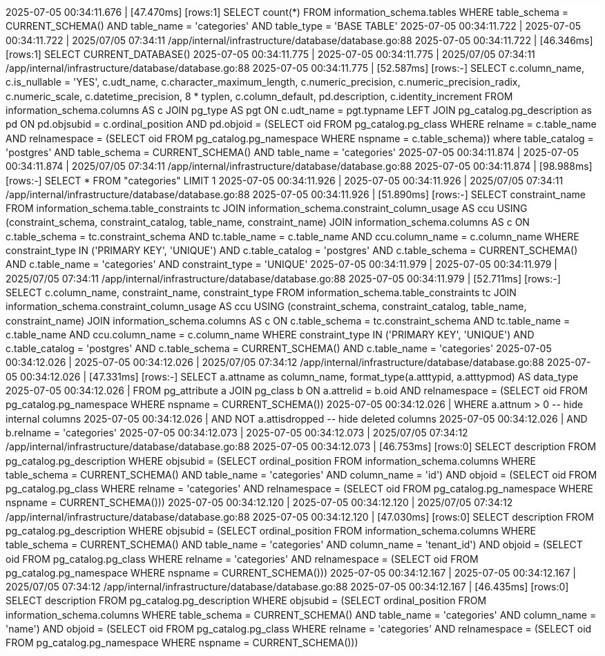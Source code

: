 2025-07-05 00:34:11.676 | [47.470ms] [rows:1] SELECT count(*) FROM information_schema.tables WHERE table_schema = CURRENT_SCHEMA() AND table_name = 'categories' AND table_type = 'BASE TABLE'
2025-07-05 00:34:11.722 | 
2025-07-05 00:34:11.722 | 2025/07/05 07:34:11 /app/internal/infrastructure/database/database.go:88
2025-07-05 00:34:11.722 | [46.346ms] [rows:1] SELECT CURRENT_DATABASE()
2025-07-05 00:34:11.775 | 
2025-07-05 00:34:11.775 | 2025/07/05 07:34:11 /app/internal/infrastructure/database/database.go:88
2025-07-05 00:34:11.775 | [52.587ms] [rows:-] SELECT c.column_name, c.is_nullable = 'YES', c.udt_name, c.character_maximum_length, c.numeric_precision, c.numeric_precision_radix, c.numeric_scale, c.datetime_precision, 8 * typlen, c.column_default, pd.description, c.identity_increment FROM information_schema.columns AS c JOIN pg_type AS pgt ON c.udt_name = pgt.typname LEFT JOIN pg_catalog.pg_description as pd ON pd.objsubid = c.ordinal_position AND pd.objoid = (SELECT oid FROM pg_catalog.pg_class WHERE relname = c.table_name AND relnamespace = (SELECT oid FROM pg_catalog.pg_namespace WHERE nspname = c.table_schema)) where table_catalog = 'postgres' AND table_schema = CURRENT_SCHEMA() AND table_name = 'categories'
2025-07-05 00:34:11.874 | 
2025-07-05 00:34:11.874 | 2025/07/05 07:34:11 /app/internal/infrastructure/database/database.go:88
2025-07-05 00:34:11.874 | [98.988ms] [rows:-] SELECT * FROM "categories" LIMIT 1
2025-07-05 00:34:11.926 | 
2025-07-05 00:34:11.926 | 2025/07/05 07:34:11 /app/internal/infrastructure/database/database.go:88
2025-07-05 00:34:11.926 | [51.890ms] [rows:-] SELECT constraint_name FROM information_schema.table_constraints tc JOIN information_schema.constraint_column_usage AS ccu USING (constraint_schema, constraint_catalog, table_name, constraint_name) JOIN information_schema.columns AS c ON c.table_schema = tc.constraint_schema AND tc.table_name = c.table_name AND ccu.column_name = c.column_name WHERE constraint_type IN ('PRIMARY KEY', 'UNIQUE') AND c.table_catalog = 'postgres' AND c.table_schema = CURRENT_SCHEMA() AND c.table_name = 'categories' AND constraint_type = 'UNIQUE'
2025-07-05 00:34:11.979 | 
2025-07-05 00:34:11.979 | 2025/07/05 07:34:11 /app/internal/infrastructure/database/database.go:88
2025-07-05 00:34:11.979 | [52.711ms] [rows:-] SELECT c.column_name, constraint_name, constraint_type FROM information_schema.table_constraints tc JOIN information_schema.constraint_column_usage AS ccu USING (constraint_schema, constraint_catalog, table_name, constraint_name) JOIN information_schema.columns AS c ON c.table_schema = tc.constraint_schema AND tc.table_name = c.table_name AND ccu.column_name = c.column_name WHERE constraint_type IN ('PRIMARY KEY', 'UNIQUE') AND c.table_catalog = 'postgres' AND c.table_schema = CURRENT_SCHEMA() AND c.table_name = 'categories'
2025-07-05 00:34:12.026 | 
2025-07-05 00:34:12.026 | 2025/07/05 07:34:12 /app/internal/infrastructure/database/database.go:88
2025-07-05 00:34:12.026 | [47.331ms] [rows:-] SELECT a.attname as column_name, format_type(a.atttypid, a.atttypmod) AS data_type
2025-07-05 00:34:12.026 | 		FROM pg_attribute a JOIN pg_class b ON a.attrelid = b.oid AND relnamespace = (SELECT oid FROM pg_catalog.pg_namespace WHERE nspname = CURRENT_SCHEMA())
2025-07-05 00:34:12.026 | 		WHERE a.attnum > 0 -- hide internal columns
2025-07-05 00:34:12.026 | 		AND NOT a.attisdropped -- hide deleted columns
2025-07-05 00:34:12.026 | 		AND b.relname = 'categories'
2025-07-05 00:34:12.073 | 
2025-07-05 00:34:12.073 | 2025/07/05 07:34:12 /app/internal/infrastructure/database/database.go:88
2025-07-05 00:34:12.073 | [46.753ms] [rows:0] SELECT description FROM pg_catalog.pg_description WHERE objsubid = (SELECT ordinal_position FROM information_schema.columns WHERE table_schema = CURRENT_SCHEMA() AND table_name = 'categories' AND column_name = 'id') AND objoid = (SELECT oid FROM pg_catalog.pg_class WHERE relname = 'categories' AND relnamespace = (SELECT oid FROM pg_catalog.pg_namespace WHERE nspname = CURRENT_SCHEMA()))
2025-07-05 00:34:12.120 | 
2025-07-05 00:34:12.120 | 2025/07/05 07:34:12 /app/internal/infrastructure/database/database.go:88
2025-07-05 00:34:12.120 | [47.030ms] [rows:0] SELECT description FROM pg_catalog.pg_description WHERE objsubid = (SELECT ordinal_position FROM information_schema.columns WHERE table_schema = CURRENT_SCHEMA() AND table_name = 'categories' AND column_name = 'tenant_id') AND objoid = (SELECT oid FROM pg_catalog.pg_class WHERE relname = 'categories' AND relnamespace = (SELECT oid FROM pg_catalog.pg_namespace WHERE nspname = CURRENT_SCHEMA()))
2025-07-05 00:34:12.167 | 
2025-07-05 00:34:12.167 | 2025/07/05 07:34:12 /app/internal/infrastructure/database/database.go:88
2025-07-05 00:34:12.167 | [46.435ms] [rows:0] SELECT description FROM pg_catalog.pg_description WHERE objsubid = (SELECT ordinal_position FROM information_schema.columns WHERE table_schema = CURRENT_SCHEMA() AND table_name = 'categories' AND column_name = 'name') AND objoid = (SELECT oid FROM pg_catalog.pg_class WHERE relname = 'categories' AND relnamespace = (SELECT oid FROM pg_catalog.pg_namespace WHERE nspname = CURRENT_SCHEMA()))